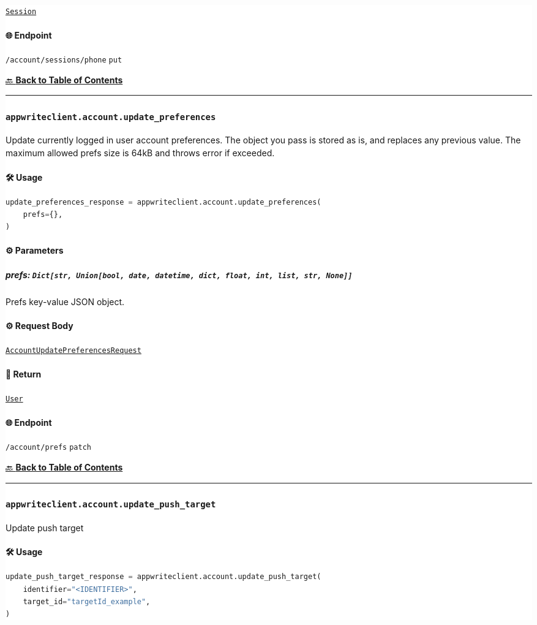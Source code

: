 [`Session`](./appwrite_client_python_sdk/pydantic/session.py)

#### 🌐 Endpoint<a id="🌐-endpoint"></a>

`/account/sessions/phone` `put`

[🔙 **Back to Table of Contents**](#table-of-contents)

---

### `appwriteclient.account.update_preferences`<a id="appwriteclientaccountupdate_preferences"></a>

Update currently logged in user account preferences. The object you pass is stored as is, and replaces any previous value. The maximum allowed prefs size is 64kB and throws error if exceeded.

#### 🛠️ Usage<a id="🛠️-usage"></a>

```python
update_preferences_response = appwriteclient.account.update_preferences(
    prefs={},
)
```

#### ⚙️ Parameters<a id="⚙️-parameters"></a>

##### prefs: `Dict[str, Union[bool, date, datetime, dict, float, int, list, str, None]]`<a id="prefs-dictstr-unionbool-date-datetime-dict-float-int-list-str-none"></a>

Prefs key-value JSON object.

#### ⚙️ Request Body<a id="⚙️-request-body"></a>

[`AccountUpdatePreferencesRequest`](./appwrite_client_python_sdk/type/account_update_preferences_request.py)
#### 🔄 Return<a id="🔄-return"></a>

[`User`](./appwrite_client_python_sdk/pydantic/user.py)

#### 🌐 Endpoint<a id="🌐-endpoint"></a>

`/account/prefs` `patch`

[🔙 **Back to Table of Contents**](#table-of-contents)

---

### `appwriteclient.account.update_push_target`<a id="appwriteclientaccountupdate_push_target"></a>

Update push target

#### 🛠️ Usage<a id="🛠️-usage"></a>

```python
update_push_target_response = appwriteclient.account.update_push_target(
    identifier="<IDENTIFIER>",
    target_id="targetId_example",
)
```
